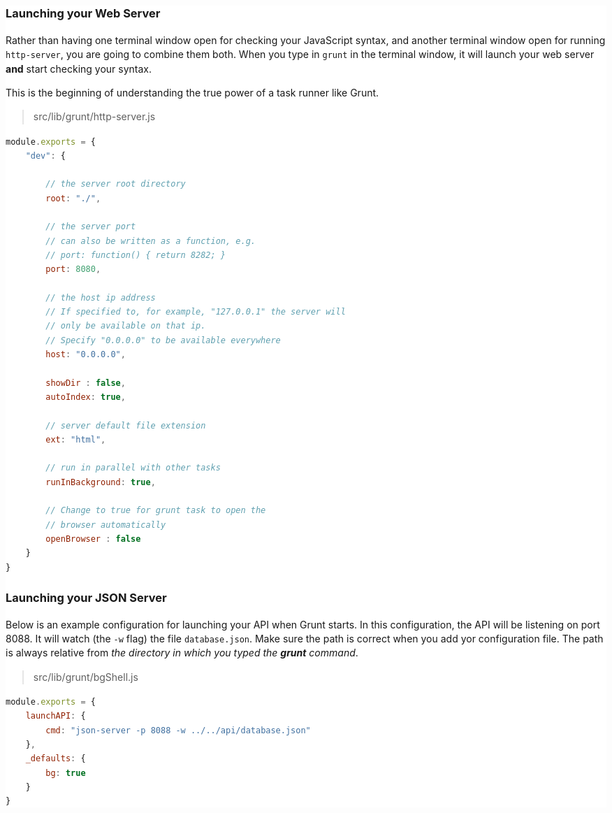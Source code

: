 ### Launching your Web Server

Rather than having one terminal window open for checking your JavaScript syntax, and another terminal window open for running `http-server`, you are going to combine them both. When you type in `grunt` in the terminal window, it will launch your web server **and** start checking your syntax.

This is the beginning of understanding the true power of a task runner like Grunt.

> src/lib/grunt/http-server.js

```js
module.exports = {
    "dev": {

        // the server root directory
        root: "./",

        // the server port
        // can also be written as a function, e.g.
        // port: function() { return 8282; }
        port: 8080,

        // the host ip address
        // If specified to, for example, "127.0.0.1" the server will
        // only be available on that ip.
        // Specify "0.0.0.0" to be available everywhere
        host: "0.0.0.0",

        showDir : false,
        autoIndex: true,

        // server default file extension
        ext: "html",

        // run in parallel with other tasks
        runInBackground: true,

        // Change to true for grunt task to open the
        // browser automatically
        openBrowser : false
    }
}
```

### Launching your JSON Server

Below is an example configuration for launching your API when Grunt starts. In this configuration, the API will be listening on port 8088. It will watch (the `-w` flag) the file `database.json`. Make sure the path is correct when you add yor configuration file. The path is always relative from _the directory in which you typed the **grunt** command_.

> src/lib/grunt/bgShell.js

```js
module.exports = {
    launchAPI: {
        cmd: "json-server -p 8088 -w ../../api/database.json"
    },
    _defaults: {
        bg: true
    }
}
```
